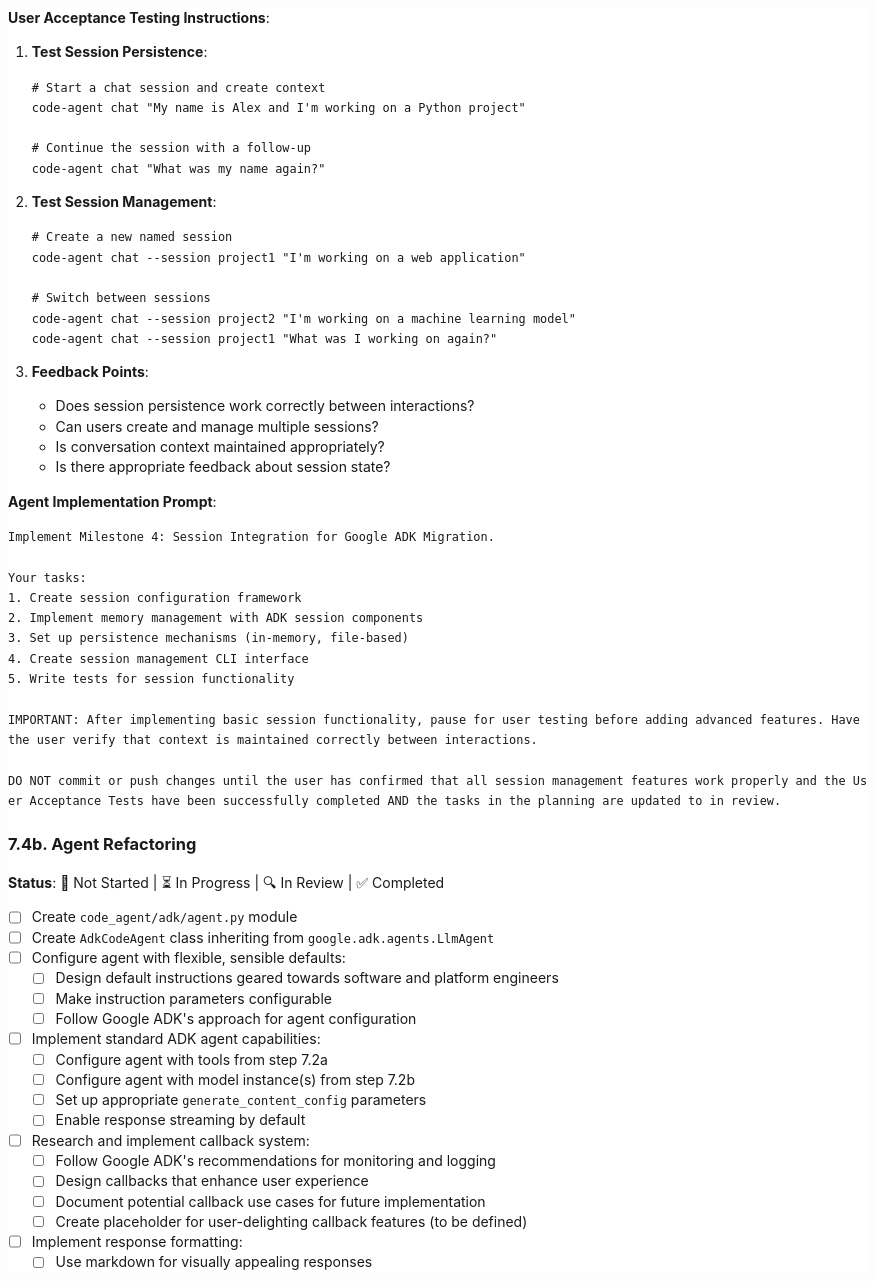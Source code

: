 **User Acceptance Testing Instructions**:
1. **Test Session Persistence**:
   ```
   # Start a chat session and create context
   code-agent chat "My name is Alex and I'm working on a Python project"
   
   # Continue the session with a follow-up
   code-agent chat "What was my name again?"
   ```

2. **Test Session Management**:
   ```
   # Create a new named session
   code-agent chat --session project1 "I'm working on a web application"
   
   # Switch between sessions
   code-agent chat --session project2 "I'm working on a machine learning model"
   code-agent chat --session project1 "What was I working on again?"
   ```

3. **Feedback Points**:
   - Does session persistence work correctly between interactions?
   - Can users create and manage multiple sessions?
   - Is conversation context maintained appropriately?
   - Is there appropriate feedback about session state?

**Agent Implementation Prompt**:
```
Implement Milestone 4: Session Integration for Google ADK Migration.

Your tasks:
1. Create session configuration framework
2. Implement memory management with ADK session components
3. Set up persistence mechanisms (in-memory, file-based)
4. Create session management CLI interface
5. Write tests for session functionality

IMPORTANT: After implementing basic session functionality, pause for user testing before adding advanced features. Have the user verify that context is maintained correctly between interactions.

DO NOT commit or push changes until the user has confirmed that all session management features work properly and the User Acceptance Tests have been successfully completed AND the tasks in the planning are updated to in review.
```

### 7.4b. Agent Refactoring
**Status**: 🔲 Not Started | ⏳ In Progress | 🔍 In Review | ✅ Completed

- [ ] Create `code_agent/adk/agent.py` module
- [ ] Create `AdkCodeAgent` class inheriting from `google.adk.agents.LlmAgent`
- [ ] Configure agent with flexible, sensible defaults:
  - [ ] Design default instructions geared towards software and platform engineers
  - [ ] Make instruction parameters configurable
  - [ ] Follow Google ADK's approach for agent configuration
- [ ] Implement standard ADK agent capabilities:
  - [ ] Configure agent with tools from step 7.2a
  - [ ] Configure agent with model instance(s) from step 7.2b
  - [ ] Set up appropriate `generate_content_config` parameters
  - [ ] Enable response streaming by default
- [ ] Research and implement callback system:
  - [ ] Follow Google ADK's recommendations for monitoring and logging
  - [ ] Design callbacks that enhance user experience
  - [ ] Document potential callback use cases for future implementation
  - [ ] Create placeholder for user-delighting callback features (to be defined)
- [ ] Implement response formatting:
  - [ ] Use markdown for visually appealing responses